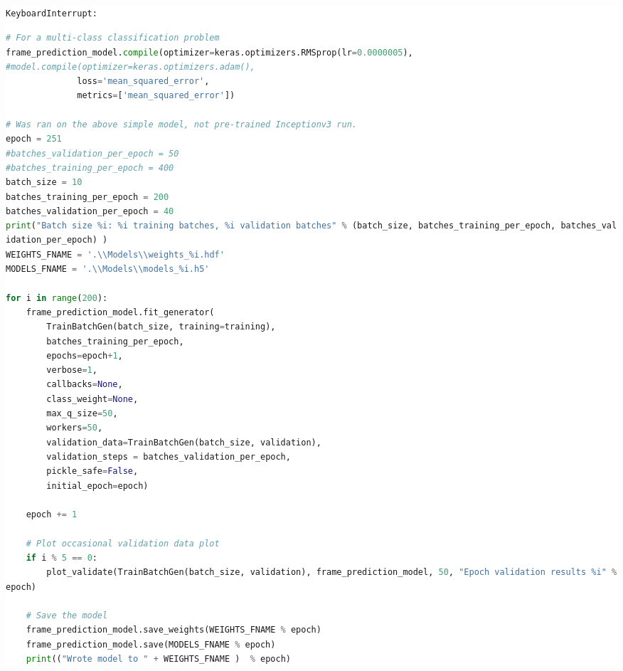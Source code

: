     KeyboardInterrupt: 



```python
# For a multi-class classification problem
frame_prediction_model.compile(optimizer=keras.optimizers.RMSprop(lr=0.0000005),
#model.compile(optimizer=keras.optimizers.adam(),
              loss='mean_squared_error',
              metrics=['mean_squared_error'])

# Was ran on the above simple model, not pre-trained Inceptionv3 run.
epoch = 251
#batches_validation_per_epoch = 50
#batches_training_per_epoch = 400
batch_size = 10
batches_training_per_epoch = 200
batches_validation_per_epoch = 40
print("Batch size %i: %i training batches, %i validation batches" % (batch_size, batches_training_per_epoch, batches_validation_per_epoch) )
WEIGHTS_FNAME = '.\\Models\\weights_%i.hdf'
MODELS_FNAME = '.\\Models\\models_%i.h5'

for i in range(200):
    frame_prediction_model.fit_generator(
        TrainBatchGen(batch_size, training=training),
        batches_training_per_epoch,
        epochs=epoch+1,
        verbose=1,
        callbacks=None,
        class_weight=None,
        max_q_size=50,
        workers=50,
        validation_data=TrainBatchGen(batch_size, validation),
        validation_steps = batches_validation_per_epoch,
        pickle_safe=False,
        initial_epoch=epoch)
    
    epoch += 1
    
    # Plot occasional validation data plot
    if i % 5 == 0:
        plot_validate(TrainBatchGen(batch_size, validation), frame_prediction_model, 50, "Epoch validation results %i" % epoch)
    
    # Save the model
    frame_prediction_model.save_weights(WEIGHTS_FNAME % epoch)
    frame_prediction_model.save(MODELS_FNAME % epoch)
    print(("Wrote model to " + WEIGHTS_FNAME )  % epoch)


```
